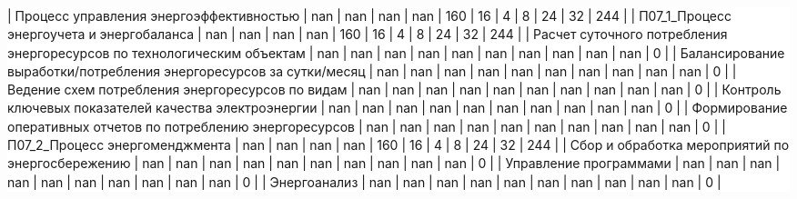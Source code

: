 | Процесс управления энергоэффективностью                                                                                                                                                                                          |            nan |                                          nan |                                 nan |                   nan |                160 |                       16 |                         4 |                     8 |                   24 |               32 |     244 |
| П07_1_Процесс энергоучета и энергобаланса                                                                                                                                                                                        |            nan |                                          nan |                                 nan |                   nan |                160 |                       16 |                         4 |                     8 |                   24 |               32 |     244 |
| Расчет суточного потребления энергоресурсов по технологическим объектам                                                                                                                                                          |            nan |                                          nan |                                 nan |                   nan |                nan |                      nan |                       nan |                   nan |                  nan |              nan |       0 |
| Балансирование выработки/потребления энергоресурсов за сутки/месяц                                                                                                                                                               |            nan |                                          nan |                                 nan |                   nan |                nan |                      nan |                       nan |                   nan |                  nan |              nan |       0 |
| Ведение схем потребления энергоресурсов по видам                                                                                                                                                                                 |            nan |                                          nan |                                 nan |                   nan |                nan |                      nan |                       nan |                   nan |                  nan |              nan |       0 |
| Контроль ключевых показателей качества электроэнергии                                                                                                                                                                            |            nan |                                          nan |                                 nan |                   nan |                nan |                      nan |                       nan |                   nan |                  nan |              nan |       0 |
| Формирование оперативных отчетов по потреблению энергоресурсов                                                                                                                                                                   |            nan |                                          nan |                                 nan |                   nan |                nan |                      nan |                       nan |                   nan |                  nan |              nan |       0 |
| П07_2_Процесс энергоменджмента                                                                                                                                                                                                   |            nan |                                          nan |                                 nan |                   nan |                160 |                       16 |                         4 |                     8 |                   24 |               32 |     244 |
| Сбор и обработка мероприятий по энергосбережению                                                                                                                                                                                 |            nan |                                          nan |                                 nan |                   nan |                nan |                      nan |                       nan |                   nan |                  nan |              nan |       0 |
| Управление программами                                                                                                                                                                                                           |            nan |                                          nan |                                 nan |                   nan |                nan |                      nan |                       nan |                   nan |                  nan |              nan |       0 |
| Энергоанализ                                                                                                                                                                                                                     |            nan |                                          nan |                                 nan |                   nan |                nan |                      nan |                       nan |                   nan |                  nan |              nan |       0 |
